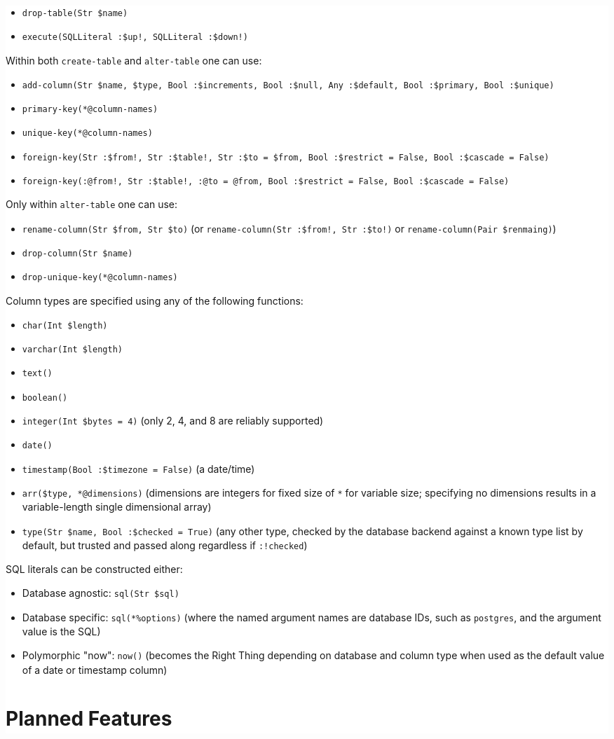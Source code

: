   * `drop-table(Str $name)`

  * `execute(SQLLiteral :$up!, SQLLiteral :$down!)`

Within both `create-table` and `alter-table` one can use:

  * `add-column(Str $name, $type, Bool :$increments, Bool :$null, Any :$default, Bool :$primary, Bool :$unique)`

  * `primary-key(*@column-names)`

  * `unique-key(*@column-names)`

  * `foreign-key(Str :$from!, Str :$table!, Str :$to = $from, Bool :$restrict = False, Bool :$cascade = False)`

  * `foreign-key(:@from!, Str :$table!, :@to = @from, Bool :$restrict = False, Bool :$cascade = False)`

Only within `alter-table` one can use:

  * `rename-column(Str $from, Str $to)` (or `rename-column(Str :$from!, Str :$to!)` or `rename-column(Pair $renmaing)`)

  * `drop-column(Str $name)`

  * `drop-unique-key(*@column-names)`

Column types are specified using any of the following functions:

  * `char(Int $length)`

  * `varchar(Int $length)`

  * `text()`

  * `boolean()`

  * `integer(Int $bytes = 4)` (only 2, 4, and 8 are reliably supported)

  * `date()`

  * `timestamp(Bool :$timezone = False)` (a date/time)

  * `arr($type, *@dimensions)` (dimensions are integers for fixed size of `*` for variable size; specifying no dimensions results in a variable-length single dimensional array)

  * `type(Str $name, Bool :$checked = True)` (any other type, checked by the database backend against a known type list by default, but trusted and passed along regardless if `:!checked`)

SQL literals can be constructed either:

  * Database agnostic: `sql(Str $sql)`

  * Database specific: `sql(*%options)` (where the named argument names are database IDs, such as `postgres`, and the argument value is the SQL) 

  * Polymorphic "now": `now()` (becomes the Right Thing depending on database and column type when used as the default value of a date or timestamp column)

Planned Features
================

